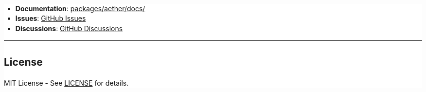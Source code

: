 - **Documentation**: [packages/aether/docs/](../docs/)
- **Issues**: [GitHub Issues](https://github.com/omnitron-dev/omnitron/issues)
- **Discussions**: [GitHub Discussions](https://github.com/omnitron-dev/omnitron/discussions)

---

## License

MIT License - See [LICENSE](../../LICENSE) for details.
